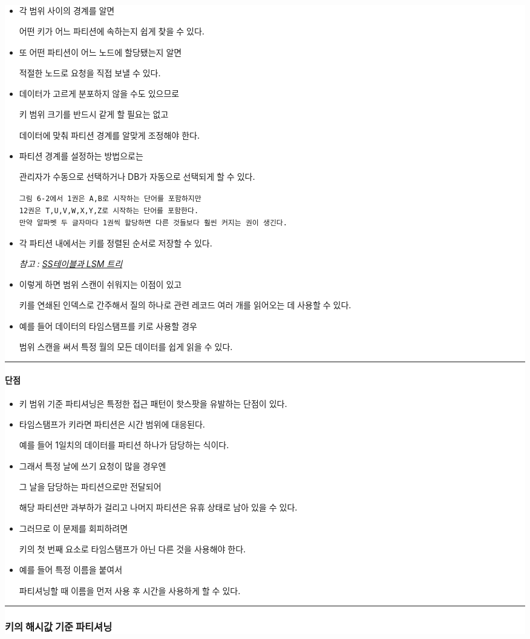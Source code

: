 * 각 범위 사이의 경계를 알면

  어떤 키가 어느 파티션에 속하는지 쉽게 찾을 수 있다.

* 또 어떤 파티션이 어느 노드에 할당됐는지 알면

  적절한 노드로 요청을 직접 보낼 수 있다.

* 데이터가 고르게 분포하지 않을 수도 있으므로 

  키 범위 크기를 반드시 같게 할 필요는 없고

  데이터에 맞춰 파티션 경계를 알맞게 조정해야 한다.

* 파티션 경계를 설정하는 방법으로는 
  
  관리자가 수동으로 선택하거나 DB가 자동으로 선택되게 할 수 있다. 

  ```
  그림 6-2에서 1권은 A,B로 시작하는 단어를 포함하지만
  12권은 T,U,V,W,X,Y,Z로 시작하는 단어를 포함한다.
  만약 알파벳 두 글자마다 1권씩 할당하면 다른 것들보다 훨씬 커지는 권이 생긴다.
  ```

* 각 파티션 내에서는 키를 정렬된 순서로 저장할 수 있다.

  *참고 : [SS테이블과 LSM 트리]({{site.url}}/SD-Repository-and-Search-SS-table-and-LSM-tree)*

* 이렇게 하면 범위 스캔이 쉬워지는 이점이 있고

  키를 연쇄된 인덱스로 간주해서 질의 하나로 관련 레코드 여러 개를 읽어오는 데 사용할 수 있다.

* 예를 들어 데이터의 타임스탬프를 키로 사용할 경우

  범위 스캔을 써서 특정 월의 모든 데이터를 쉽게 읽을 수 있다.

---

#### 단점

* 키 범위 기준 파티셔닝은 특정한 접근 패턴이 핫스팟을 유발하는 단점이 있다.

* 타임스탬프가 키라면 파티션은 시간 범위에 대응된다.

  예를 들어 1일치의 데이터를 파티션 하나가 담당하는 식이다.

* 그래서 특정 날에 쓰기 요청이 많을 경우엔

  그 날을 담당하는 파티션으로만 전달되어

  해당 파티션만 과부하가 걸리고 나머지 파티션은 유휴 상태로 남아 있을 수 있다.

* 그러므로 이 문제를 회피하려면 

  키의 첫 번째 요소로 타임스탬프가 아닌 다른 것을 사용해야 한다.

* 예를 들어 특정 이름을 붙여서

  파티셔닝할 때 이름을 먼저 사용 후 시간을 사용하게 할 수 있다.

---

### 키의 해시값 기준 파티셔닝
